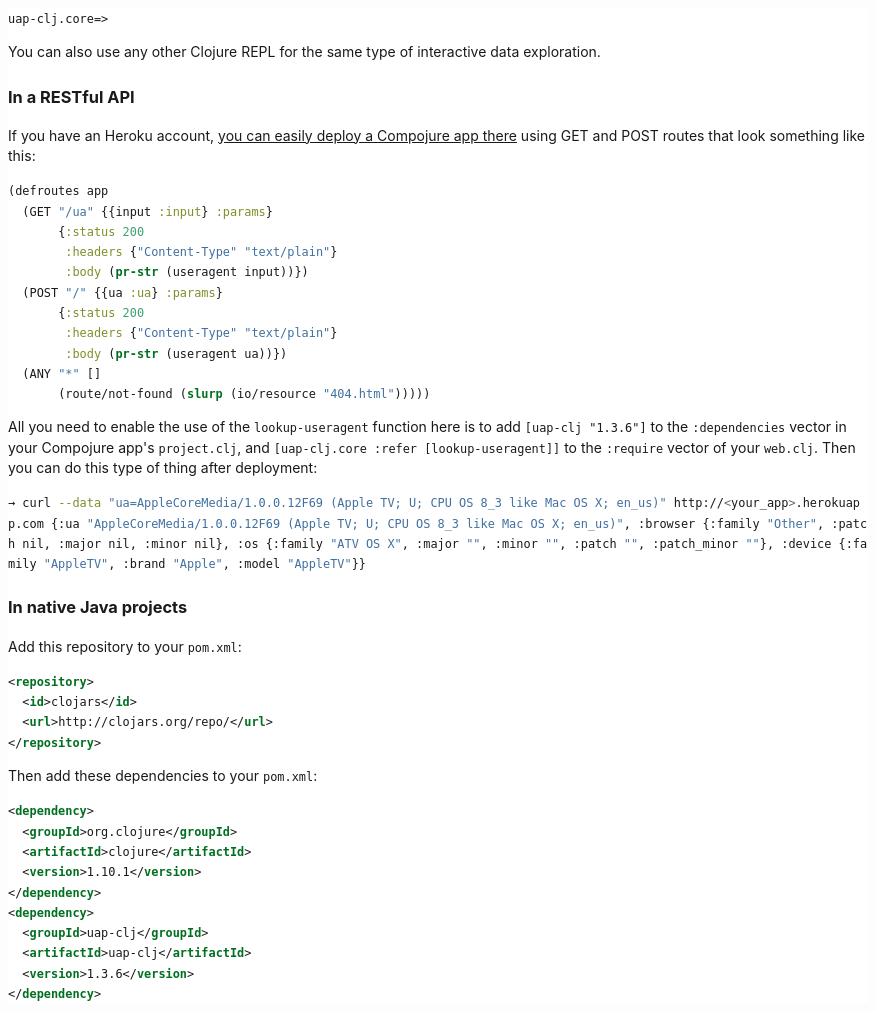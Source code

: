 ```clojure
uap-clj.core=>
```
You can also use any other Clojure REPL for the same type of interactive data exploration.

### In a RESTful API

If you have an Heroku account, [you can easily deploy a Compojure app there](https://devcenter.heroku.com/articles/getting-started-with-clojure) using GET and POST routes that look something like this:

```clojure
(defroutes app
  (GET "/ua" {{input :input} :params}
       {:status 200
        :headers {"Content-Type" "text/plain"}
        :body (pr-str (useragent input))})
  (POST "/" {{ua :ua} :params}
       {:status 200
        :headers {"Content-Type" "text/plain"}
        :body (pr-str (useragent ua))})
  (ANY "*" []
       (route/not-found (slurp (io/resource "404.html")))))
```
All you need to enable the use of the `lookup-useragent` function here is to add `[uap-clj "1.3.6"]` to the `:dependencies` vector in your Compojure app's `project.clj`, and `[uap-clj.core :refer [lookup-useragent]]` to the `:require` vector of your `web.clj`. Then you can do this type of thing after deployment:

```bash
→ curl --data "ua=AppleCoreMedia/1.0.0.12F69 (Apple TV; U; CPU OS 8_3 like Mac OS X; en_us)" http://<your_app>.herokuapp.com {:ua "AppleCoreMedia/1.0.0.12F69 (Apple TV; U; CPU OS 8_3 like Mac OS X; en_us)", :browser {:family "Other", :patch nil, :major nil, :minor nil}, :os {:family "ATV OS X", :major "", :minor "", :patch "", :patch_minor ""}, :device {:family "AppleTV", :brand "Apple", :model "AppleTV"}}
```

### In native Java projects

Add this repository to your `pom.xml`:

```xml
<repository>
  <id>clojars</id>
  <url>http://clojars.org/repo/</url>
</repository>
```

Then add these dependencies to your `pom.xml`:

```xml
<dependency>
  <groupId>org.clojure</groupId>
  <artifactId>clojure</artifactId>
  <version>1.10.1</version>
</dependency>
<dependency>
  <groupId>uap-clj</groupId>
  <artifactId>uap-clj</artifactId>
  <version>1.3.6</version>
</dependency>
```
